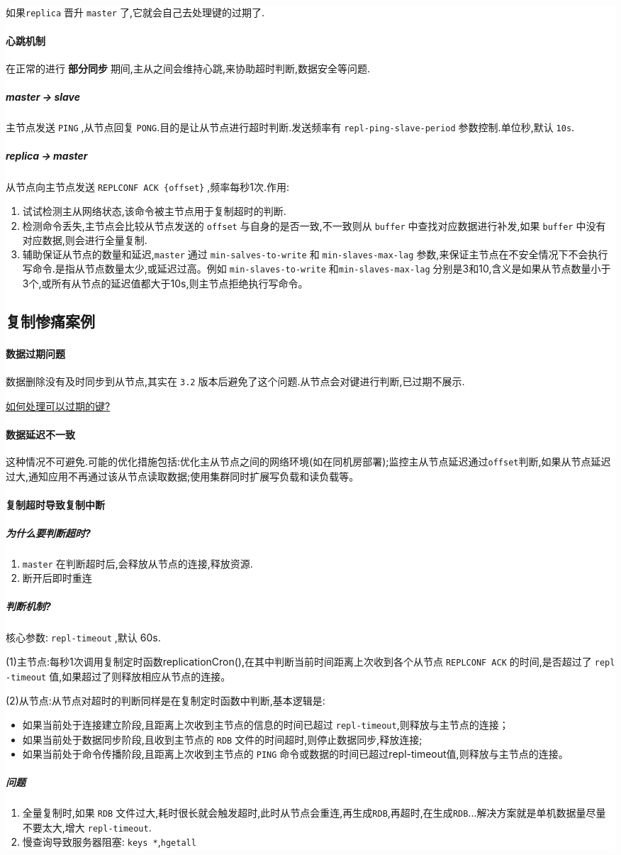 如果`replica` 晋升 `master` 了,它就会自己去处理键的过期了.

#### 心跳机制

在正常的进行 **部分同步** 期间,主从之间会维持心跳,来协助超时判断,数据安全等问题.

##### master -> slave

主节点发送 `PING` ,从节点回复 `PONG`.目的是让从节点进行超时判断.发送频率有 `repl-ping-slave-period` 参数控制.单位秒,默认 `10s`.

##### replica -> master

从节点向主节点发送 `REPLCONF ACK {offset}` ,频率每秒1次.作用:

1. 试试检测主从网络状态,该命令被主节点用于复制超时的判断.
2. 检测命令丢失,主节点会比较从节点发送的 `offset` 与自身的是否一致,不一致则从 `buffer` 中查找对应数据进行补发,如果 `buffer` 中没有对应数据,则会进行全量复制.
3. 辅助保证从节点的数量和延迟,`master` 通过 `min-salves-to-write` 和 `min-slaves-max-lag` 参数,来保证主节点在不安全情况下不会执行写命令.是指从节点数量太少,或延迟过高。例如 `min-slaves-to-write` 和`min-slaves-max-lag` 分别是3和10,含义是如果从节点数量小于3个,或所有从节点的延迟值都大于10s,则主节点拒绝执行写命令。

## 复制惨痛案例

#### 数据过期问题

数据删除没有及时同步到从节点,其实在 `3.2` 版本后避免了这个问题.从节点会对键进行判断,已过期不展示.

[如何处理可以过期的键?](#如何处理可以过期的键?)

#### 数据延迟不一致

这种情况不可避免.可能的优化措施包括:优化主从节点之间的网络环境(如在同机房部署);监控主从节点延迟通过`offset`判断,如果从节点延迟过大,通知应用不再通过该从节点读取数据;使用集群同时扩展写负载和读负载等。

#### 复制超时导致复制中断

##### 为什么要判断超时?

1. `master` 在判断超时后,会释放从节点的连接,释放资源.
2. 断开后即时重连

##### 判断机制?

核心参数: `repl-timeout` ,默认 60s.

(1)主节点:每秒1次调用复制定时函数replicationCron(),在其中判断当前时间距离上次收到各个从节点 `REPLCONF ACK` 的时间,是否超过了 `repl-timeout` 值,如果超过了则释放相应从节点的连接。

(2)从节点:从节点对超时的判断同样是在复制定时函数中判断,基本逻辑是:

- 如果当前处于连接建立阶段,且距离上次收到主节点的信息的时间已超过 `repl-timeout`,则释放与主节点的连接；
- 如果当前处于数据同步阶段,且收到主节点的 `RDB` 文件的时间超时,则停止数据同步,释放连接;
- 如果当前处于命令传播阶段,且距离上次收到主节点的 `PING` 命令或数据的时间已超过repl-timeout值,则释放与主节点的连接。

##### 问题

1. 全量复制时,如果 `RDB` 文件过大,耗时很长就会触发超时,此时从节点会重连,再生成`RDB`,再超时,在生成`RDB`...解决方案就是单机数据量尽量不要太大,增大 `repl-timeout`.
2. 慢查询导致服务器阻塞: `keys *`,`hgetall` 
